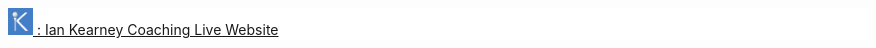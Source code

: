 <a href="https://marcusnolan.github.io/MS1-Ian-Kearney-Coaching/"><img src="./assets/images/logos/ikc-logo-blue.jpg" width="25px"/> : Ian Kearney Coaching Live Website</a>
